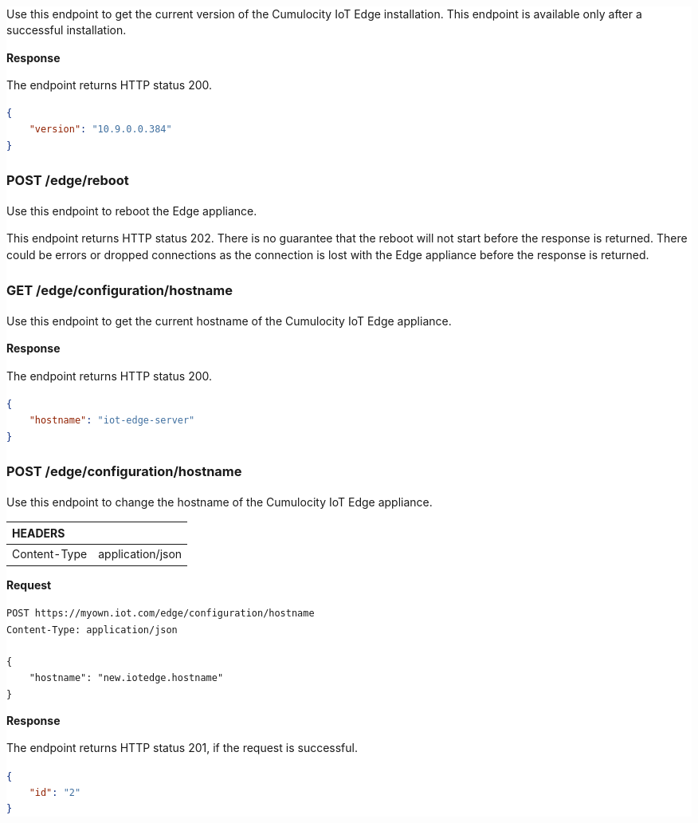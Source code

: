 Use this endpoint to get the current version of the Cumulocity IoT Edge installation. This endpoint is available only after a successful installation.

**Response**

The endpoint returns HTTP status 200.

```json
{
    "version": "10.9.0.0.384"
}
```

### POST /edge/reboot

Use this endpoint to reboot the Edge appliance. 

This endpoint returns HTTP status 202. There is no guarantee that the reboot will not start before the response is returned. There could be errors or dropped connections as the connection is lost with the Edge appliance before the response is returned.

### GET /edge/configuration/hostname

Use this endpoint to get the current hostname of the Cumulocity IoT Edge appliance.

**Response**

The endpoint returns HTTP status 200.

```json
{
    "hostname": "iot-edge-server"
}
```

### POST /edge/configuration/hostname

Use this endpoint to change the hostname of the Cumulocity IoT Edge appliance.

|HEADERS||
|:---|:---|
|Content-Type|application/json

**Request**

```http
POST https://myown.iot.com/edge/configuration/hostname
Content-Type: application/json

{
    "hostname": "new.iotedge.hostname"
}
```
**Response**

The endpoint returns HTTP status 201, if the request is successful.

```json
{
	"id": "2"
}
```
